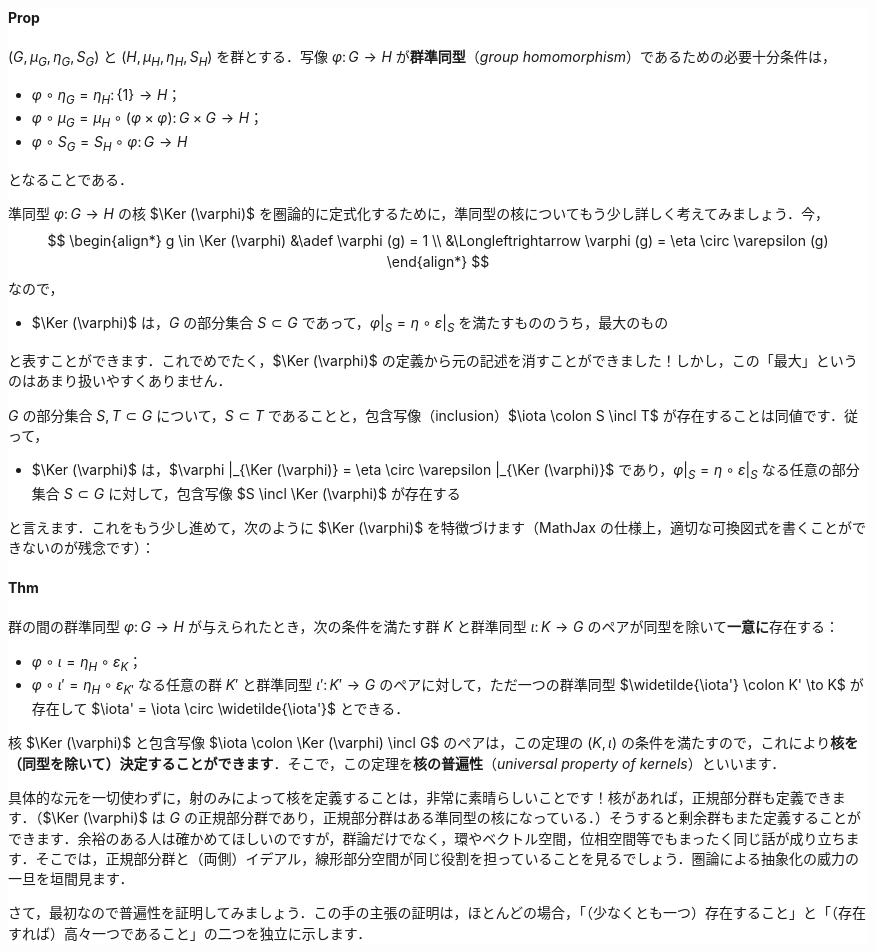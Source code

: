 #### Prop
<div class="Thm Proposition">

$(G, \mu_G, \eta_G, S_G)$ と $(H, \mu_H, \eta_H, S_H)$ を群とする．写像 $\varphi \colon G \to H$ が**群準同型**（*group homomorphism*）であるための必要十分条件は，

- $\varphi \circ \eta_G = \eta_H \colon \{ 1 \} \to H$；
- $\varphi \circ \mu_G = \mu_H \circ (\varphi \times \varphi) \colon G \times G \to H$；
- $\varphi \circ S_G = S_H \circ \varphi \colon G \to H$

となることである．
</div>

準同型 $\varphi \colon G \to H$ の核 $\Ker (\varphi)$ を圏論的に定式化するために，準同型の核についてもう少し詳しく考えてみましょう．今，
$$
\begin{align*}
g \in \Ker (\varphi) &\adef \varphi (g) = 1 \\
&\Longleftrightarrow \varphi (g) = \eta \circ \varepsilon (g)
\end{align*}
$$
なので，

- $\Ker (\varphi)$ は，$G$ の部分集合 $S \subset G$ であって，$\varphi |_S = \eta \circ \varepsilon |_S$ を満たすもののうち，最大のもの

と表すことができます．これでめでたく，$\Ker (\varphi)$ の定義から元の記述を消すことができました！しかし，この「最大」というのはあまり扱いやすくありません．

$G$ の部分集合 $S, T \subset G$ について，$S \subset T$ であることと，包含写像（inclusion）$\iota \colon S \incl T$ が存在することは同値です．従って，

- $\Ker (\varphi)$ は，$\varphi |_{\Ker (\varphi)} = \eta \circ \varepsilon |_{\Ker (\varphi)}$ であり，$\varphi |_S = \eta \circ \varepsilon |_S$ なる任意の部分集合 $S \subset G$ に対して，包含写像 $S \incl \Ker (\varphi)$ が存在する

と言えます．これをもう少し進めて，次のように $\Ker (\varphi)$ を特徴づけます（MathJax の仕様上，適切な可換図式を書くことができないのが残念です）：

#### Thm
<div class="Thm Theorem">

群の間の群準同型 $\varphi \colon G \to H$ が与えられたとき，次の条件を満たす群 $K$ と群準同型 $\iota \colon K \to G$ のペアが同型を除いて**一意に**存在する：

- $\varphi \circ \iota = \eta_H \circ \varepsilon_K$；
- $\varphi \circ \iota' = \eta_H \circ \varepsilon_{K'}$ なる任意の群 $K'$ と群準同型 $\iota' \colon K' \to G$ のペアに対して，ただ一つの群準同型 $\widetilde{\iota'} \colon K' \to K$ が存在して $\iota' = \iota \circ \widetilde{\iota'}$ とできる．
</div>

核 $\Ker (\varphi)$ と包含写像 $\iota \colon \Ker (\varphi) \incl G$ のペアは，この定理の $(K, \iota)$ の条件を満たすので，これにより**核を（同型を除いて）決定することができます**．そこで，この定理を**核の普遍性**（*universal property of kernels*）といいます．

具体的な元を一切使わずに，射のみによって核を定義することは，非常に素晴らしいことです！核があれば，正規部分群も定義できます．（$\Ker (\varphi)$ は $G$ の正規部分群であり，正規部分群はある準同型の核になっている．）そうすると剰余群もまた定義することができます．余裕のある人は確かめてほしいのですが，群論だけでなく，環やベクトル空間，位相空間等でもまったく同じ話が成り立ちます．そこでは，正規部分群と（両側）イデアル，線形部分空間が同じ役割を担っていることを見るでしょう．圏論による抽象化の威力の一旦を垣間見ます．

さて，最初なので普遍性を証明してみましょう．この手の主張の証明は，ほとんどの場合，「（少なくとも一つ）存在すること」と「（存在すれば）高々一つであること」の二つを独立に示します．
